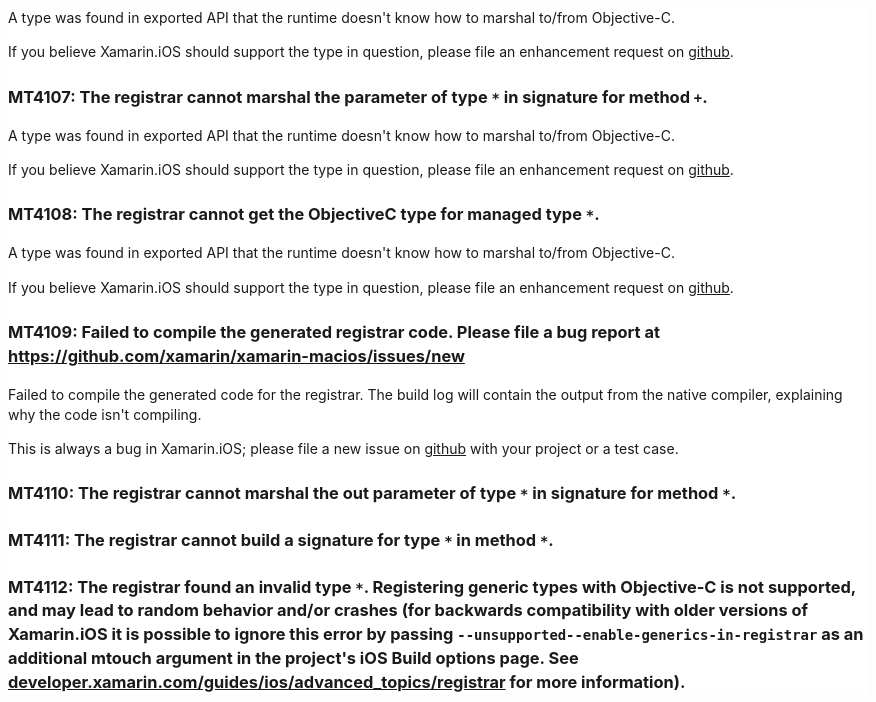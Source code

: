 A type was found in exported API that the runtime doesn't know how to marshal to/from Objective-C.

If you believe Xamarin.iOS should support the type in question, please file an enhancement request on [github](https://github.com/xamarin/xamarin-macios/issues/new).

<a name="MT4107" />

### MT4107: The registrar cannot marshal the parameter of type `*` in signature for method `+`.

A type was found in exported API that the runtime doesn't know how to marshal to/from Objective-C.

If you believe Xamarin.iOS should support the type in question, please file an enhancement request on [github](https://github.com/xamarin/xamarin-macios/issues/new).

<a name="MT4108" />

### MT4108: The registrar cannot get the ObjectiveC type for managed type `*`.

A type was found in exported API that the runtime doesn't know how to marshal to/from Objective-C.

If you believe Xamarin.iOS should support the type in question, please file an enhancement request on [github](https://github.com/xamarin/xamarin-macios/issues/new).

<a name="MT4109" />

### MT4109: Failed to compile the generated registrar code. Please file a bug report at https://github.com/xamarin/xamarin-macios/issues/new

Failed to compile the generated code for the registrar. The build log will contain the output from the native compiler, explaining why the code isn't compiling.

This is always a bug in Xamarin.iOS; please file a new issue on [github](https://github.com/xamarin/xamarin-macios/issues/new) with your project or a test case.

<a name="MT4110" />

### MT4110: The registrar cannot marshal the out parameter of type `*` in signature for method `*`.

<a name="MT4111" />

### MT4111: The registrar cannot build a signature for type `*` in method `*`.

<a name="MT4112" />

### MT4112: The registrar found an invalid type `*`. Registering generic types with Objective-C is not supported, and may lead to random behavior and/or crashes (for backwards compatibility with older versions of Xamarin.iOS it is possible to ignore this error by passing `--unsupported--enable-generics-in-registrar` as an additional mtouch argument in the project's iOS Build options page. See [developer.xamarin.com/guides/ios/advanced_topics/registrar](https://developer.xamarin.com/guides/ios/advanced_topics/registrar) for more information).
